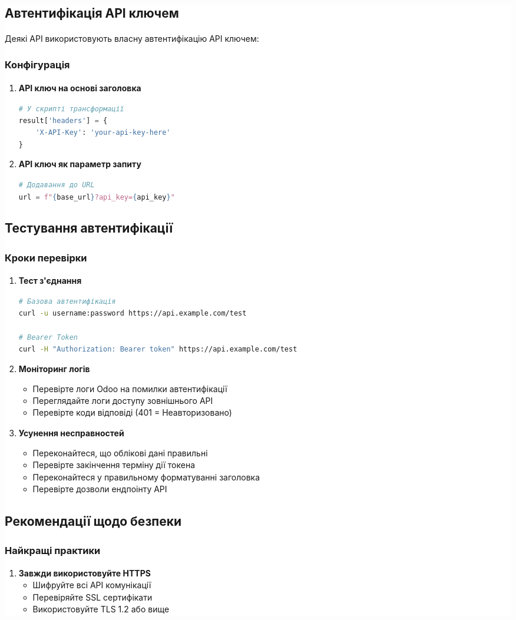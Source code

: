 ## Автентифікація API ключем

Деякі API використовують власну автентифікацію API ключем:

### Конфігурація

1. **API ключ на основі заголовка**
   ```python
   # У скрипті трансформації
   result['headers'] = {
       'X-API-Key': 'your-api-key-here'
   }
   ```

2. **API ключ як параметр запиту**
   ```python
   # Додавання до URL
   url = f"{base_url}?api_key={api_key}"
   ```

## Тестування автентифікації

### Кроки перевірки

1. **Тест з'єднання**
   ```bash
   # Базова автентифікація
   curl -u username:password https://api.example.com/test
   
   # Bearer Token
   curl -H "Authorization: Bearer token" https://api.example.com/test
   ```

2. **Моніторинг логів**
   - Перевірте логи Odoo на помилки автентифікації
   - Переглядайте логи доступу зовнішнього API
   - Перевірте коди відповіді (401 = Неавторизовано)

3. **Усунення несправностей**
   - Переконайтеся, що облікові дані правильні
   - Перевірте закінчення терміну дії токена
   - Переконайтеся у правильному форматуванні заголовка
   - Перевірте дозволи ендпоінту API

## Рекомендації щодо безпеки

### Найкращі практики

1. **Завжди використовуйте HTTPS**
   - Шифруйте всі API комунікації
   - Перевіряйте SSL сертифікати
   - Використовуйте TLS 1.2 або вище
